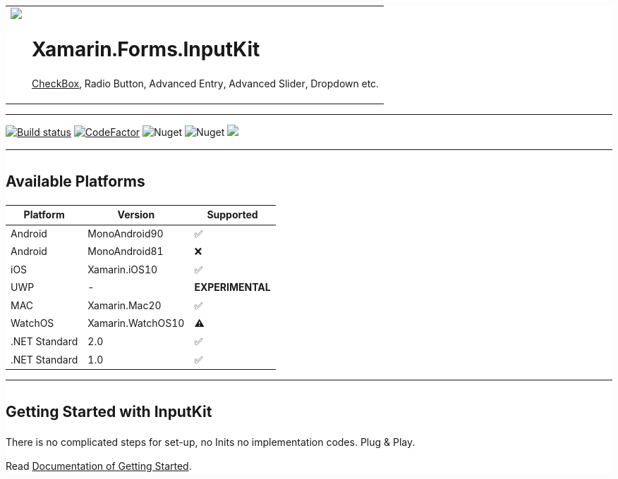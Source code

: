 <table>
<tr>
	<td> <img src="http://enisnecipoglu.com/Plugins/inputkit.png" width="120" /></td>
	<td> 
		<h1> Xamarin.Forms.InputKit </h1>
		<p><a href="https://github.com/enisn/Xamarin.Forms.InputKit/wiki/CheckBox">CheckBox</a>, Radio Button, Advanced Entry, Advanced Slider, Dropdown etc.  </p> 
	</td>
</tr>
</table>


<hr />

[![Build status](https://ci.appveyor.com/api/projects/status/st6lcbts9bkhxqub?svg=true)](https://ci.appveyor.com/project/enisn/xamarin-forms-inputkit)
[![CodeFactor](https://www.codefactor.io/repository/github/enisn/xamarin.forms.inputkit/badge)](https://www.codefactor.io/repository/github/enisn/xamarin.forms.inputkit)
![Nuget](https://img.shields.io/nuget/v/Xamarin.Forms.InputKit)
![Nuget](https://img.shields.io/nuget/dt/Xamarin.Forms.InputKit?logo=nuget)
<a href="https://github.com/enisn/Xamarin.Forms.InputKit/wiki"> <img src="https://img.shields.io/badge/Visit-WiKi-orange.svg"/></a>


<hr/>


 ## Available Platforms

| Platform | Version | Supported |
| --- | --- | --- |
| Android | MonoAndroid90 | ✅ |
| Android | MonoAndroid81 | ❌ |
| iOS | Xamarin.iOS10 | ✅ |
| UWP | - | **EXPERIMENTAL** |
| MAC | Xamarin.Mac20 | ✅ |
| WatchOS | Xamarin.WatchOS10 | ⚠ |
| .NET Standard | 2.0 | ✅ |
| .NET Standard | 1.0 | ✅ |

<hr/>

## Getting Started with InputKit

There is no complicated steps for set-up, no Inits no implementation codes. Plug & Play.

Read [Documentation of Getting Started](https://github.com/enisn/Xamarin.Forms.InputKit/wiki/Getting-Started).
